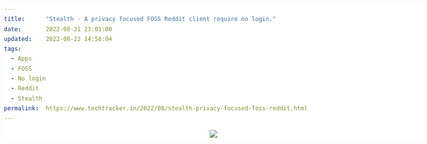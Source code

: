 ```yaml
---
title:		"Stealth - A privacy focused FOSS Reddit client require no login."
date:		2022-08-21 23:01:00
updated:	2022-08-22 14:58:04
tags: 
  - Apps
  - FOSS
  - No login
  - Reddit
  - Stealth	
permalink:	https://www.techtracker.in/2022/08/stealth-privacy-focused-foss-reddit.html
---
```


<div class="separator" style="clear: both; text-align: center;">
  <a href="https://lh3.googleusercontent.com/-grG8jQYv5EI/YwJZG3qOEeI/AAAAAAAANOQ/50rFKCFyDYwwjO6b7hX4q5nBjuOx0AqLQCNcBGAsYHQ/s1600/1661098261980637-0.png" imageanchor="1" style="margin-left: 1em; margin-right: 1em;">
    <img border="0" src="https://lh3.googleusercontent.com/-grG8jQYv5EI/YwJZG3qOEeI/AAAAAAAANOQ/50rFKCFyDYwwjO6b7hX4q5nBjuOx0AqLQCNcBGAsYHQ/s1600/1661098261980637-0.png" width="400">
  </a>